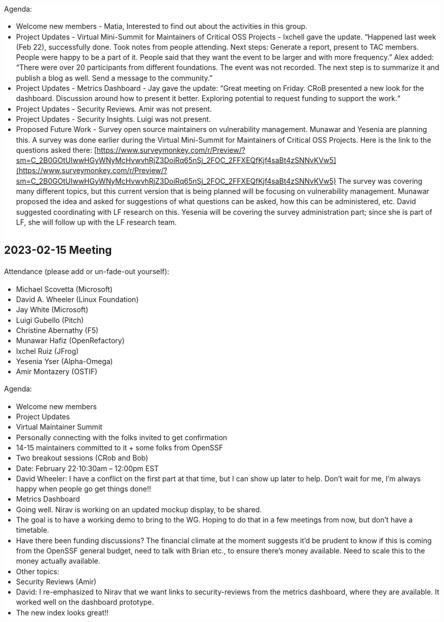 Agenda:



* Welcome new members - Matia, Interested to find out about the activities in this group.
* Project Updates - Virtual Mini-Summit for Maintainers of Critical OSS Projects - Ixchell gave the update. “Happened last week (Feb 22), successfully done. Took notes from people attending. Next steps: Generate a report, present to TAC members. People were happy to be a part of it. People said that they want the event to be larger and with more frequency.” Alex added: “There were over 20 participants from different foundations. The event was not recorded. The next step is to summarize it and publish a blog as well. Send a message to the community.”
* Project Updates - Metrics Dashboard - Jay gave the update: “Great meeting on Friday. CRoB presented a new look for the dashboard. Discussion around how to present it better. Exploring potential to request funding to support the work.“
* Project Updates - Security Reviews. Amir was not present.
* Project Updates - Security Insights. Luigi was not present.
* Proposed Future Work - Survey open source maintainers on vulnerability management. Munawar and Yesenia are planning this. A survey was done earlier during the Virtual Mini-Summit for Maintainers of Critical OSS Projects. Here is the link to the questions asked there:  [https://www.surveymonkey.com/r/Preview/?sm=C_2B0GOtUIwwHGyWNyMcHvwvhRjZ3DoiRq65nSj_2FOC_2FFXEQfKjf4saBt4zSNNvKVw5](https://www.surveymonkey.com/r/Preview/?sm=C_2B0GOtUIwwHGyWNyMcHvwvhRjZ3DoiRq65nSj_2FOC_2FFXEQfKjf4saBt4zSNNvKVw5)     The survey was covering many different topics, but this current version that is being planned will be focusing on vulnerability management. Munawar proposed the idea and asked for suggestions of what questions can be asked, how this can be administered, etc. David suggested coordinating with LF research on this. Yesenia will be covering the survey administration part; since she is part of LF, she will follow up with the LF research team.

<h2>2023-02-15 Meeting</h2>


Attendance (please add or un-fade-out yourself):



* Michael Scovetta (Microsoft)
* David A. Wheeler (Linux Foundation)
* Jay White (Microsoft)
* Luigi Gubello (Pitch)
* Christine Abernathy (F5)
* Munawar Hafiz (OpenRefactory)
* Ixchel Ruiz (JFrog)
* Yesenia Yser (Alpha-Omega)
* Amir Montazery (OSTIF)

Agenda:



* Welcome new members
* Project Updates
* Virtual Maintainer Summit
* Personally connecting with the folks invited to get confirmation
* 14-15 maintainers committed to it + some folks from OpenSSF
* Two breakout sessions (CRob and Bob)
* Date: February 22⋅10:30am – 12:00pm EST
* David Wheeler: I have a conflict on the first part at that time, but I can show up later to help. Don’t wait for me, I’m always happy when people go get things done!!
* Metrics Dashboard
* Going well. Nirav is working on an updated mockup display, to be shared.
* The goal is to have a working demo to bring to the WG. Hoping to do that in a few meetings from now, but don’t have a timetable.
* Have there been funding discussions? The financial climate at the moment suggests it’d be prudent to know if this is coming from the OpenSSF general budget, need to talk with Brian etc., to ensure there’s money available. Need to scale this to the money actually available.
* Other topics:
* Security Reviews (Amir)
* David: I re-emphasized to Nirav that we want links to security-reviews from the metrics dashboard, where they are available. It worked well on the dashboard prototype.
* The new index looks great!!